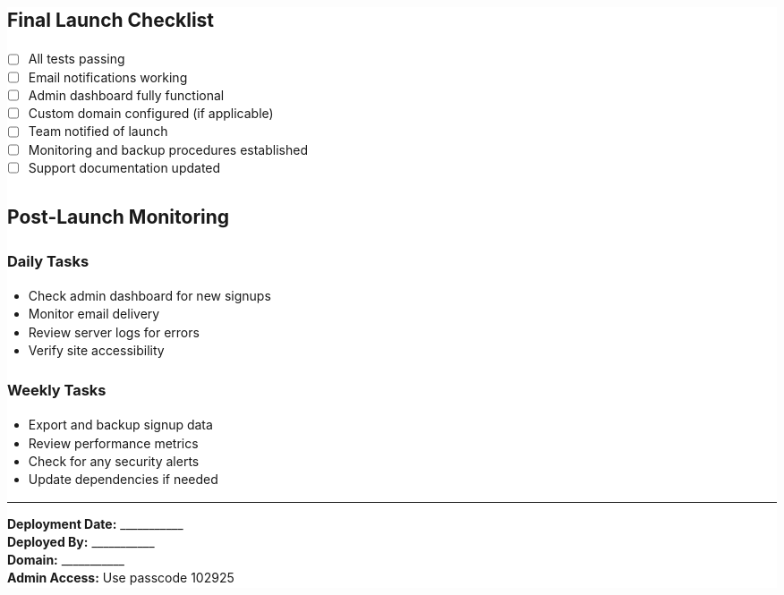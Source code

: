 ## Final Launch Checklist

- [ ] All tests passing
- [ ] Email notifications working
- [ ] Admin dashboard fully functional  
- [ ] Custom domain configured (if applicable)
- [ ] Team notified of launch
- [ ] Monitoring and backup procedures established
- [ ] Support documentation updated

## Post-Launch Monitoring

### Daily Tasks
- Check admin dashboard for new signups
- Monitor email delivery
- Review server logs for errors
- Verify site accessibility

### Weekly Tasks  
- Export and backup signup data
- Review performance metrics
- Check for any security alerts
- Update dependencies if needed

---

**Deployment Date:** ___________  
**Deployed By:** ___________  
**Domain:** ___________  
**Admin Access:** Use passcode 102925
